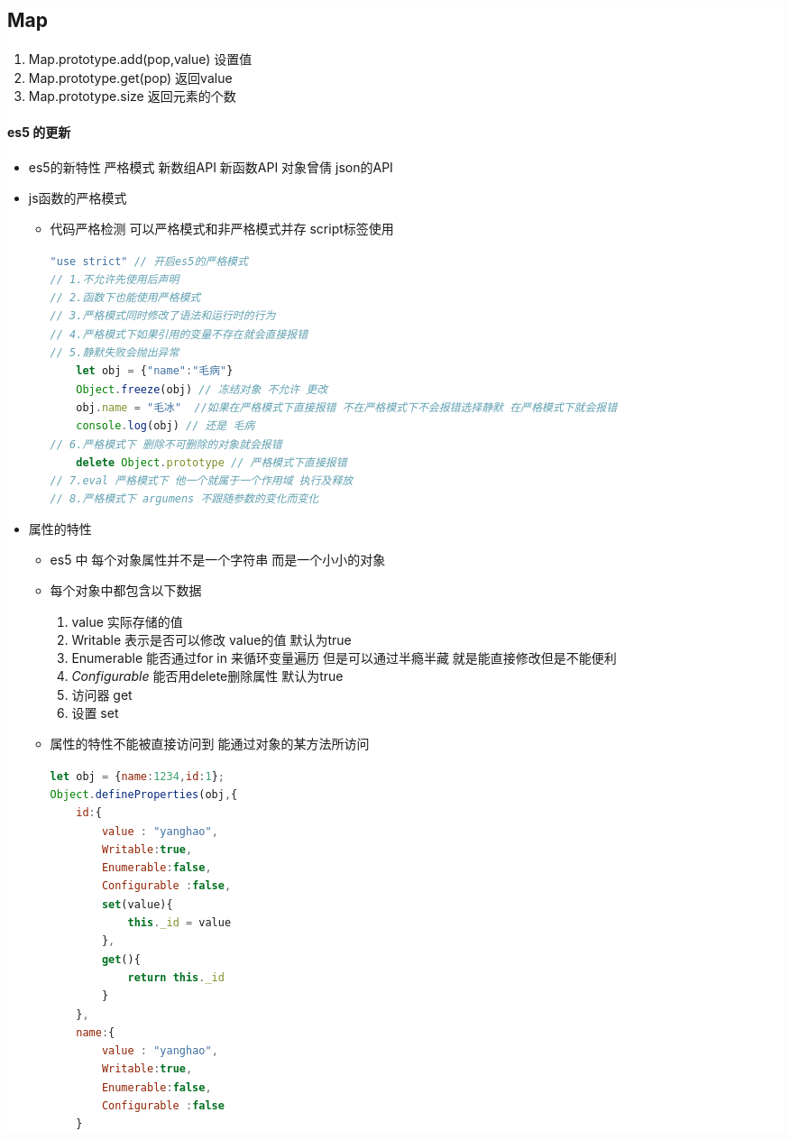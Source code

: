 ## Map
1. Map.prototype.add(pop,value) 设置值
2. Map.prototype.get(pop) 返回value
3. Map.prototype.size 返回元素的个数

#### es5 的更新

+ es5的新特性 严格模式 新数组API 新函数API 对象曾倩 json的API

+ js函数的严格模式 

  + 代码严格检测 可以严格模式和非严格模式并存 script标签使用

    ```javascript
    "use strict" // 开启es5的严格模式 
    // 1.不允许先使用后声明
    // 2.函数下也能使用严格模式
    // 3.严格模式同时修改了语法和运行时的行为
    // 4.严格模式下如果引用的变量不存在就会直接报错
    // 5.静默失败会抛出异常
    	let obj = {"name":"毛病"}
        Object.freeze(obj) // 冻结对象 不允许 更改
    	obj.name = "毛冰"  //如果在严格模式下直接报错 不在严格模式下不会报错选择静默 在严格模式下就会报错
    	console.log(obj) // 还是 毛病
    // 6.严格模式下 删除不可删除的对象就会报错
    	delete Object.prototype // 严格模式下直接报错
    // 7.eval 严格模式下 他一个就属于一个作用域 执行及释放
    // 8.严格模式下 argumens 不跟随参数的变化而变化
    ```

+ 属性的特性

  + es5 中 每个对象属性并不是一个字符串 而是一个小小的对象

  + 每个对象中都包含以下数据

    1.  value 实际存储的值
    2. Writable 表示是否可以修改 value的值 默认为true
    3. Enumerable 能否通过for in 来循环变量遍历 但是可以通过半瘾半藏 就是能直接修改但是不能便利
    4. *Configurable* 能否用delete删除属性 默认为true
    5. 访问器 get
    6. 设置   set

  + 属性的特性不能被直接访问到 能通过对象的某方法所访问

    ```javascript
    let obj = {name:1234,id:1};
    Object.defineProperties(obj,{
    	id:{
            value : "yanghao",
            Writable:true,
            Enumerable:false,
            Configurable :false,
            set(value){
                this._id = value
            },
            get(){
                return this._id
            }
        },
        name:{
            value : "yanghao",
            Writable:true,
            Enumerable:false,
            Configurable :false
        }
    